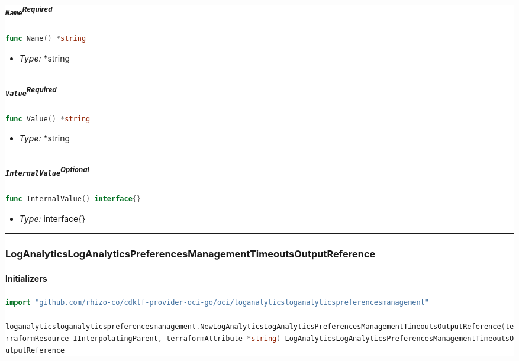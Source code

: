 
##### `Name`<sup>Required</sup> <a name="Name" id="rhizo-co-terraform-provider-oci.logAnalyticsLogAnalyticsPreferencesManagement.LogAnalyticsLogAnalyticsPreferencesManagementItemsOutputReference.property.name"></a>

```go
func Name() *string
```

- *Type:* *string

---

##### `Value`<sup>Required</sup> <a name="Value" id="rhizo-co-terraform-provider-oci.logAnalyticsLogAnalyticsPreferencesManagement.LogAnalyticsLogAnalyticsPreferencesManagementItemsOutputReference.property.value"></a>

```go
func Value() *string
```

- *Type:* *string

---

##### `InternalValue`<sup>Optional</sup> <a name="InternalValue" id="rhizo-co-terraform-provider-oci.logAnalyticsLogAnalyticsPreferencesManagement.LogAnalyticsLogAnalyticsPreferencesManagementItemsOutputReference.property.internalValue"></a>

```go
func InternalValue() interface{}
```

- *Type:* interface{}

---


### LogAnalyticsLogAnalyticsPreferencesManagementTimeoutsOutputReference <a name="LogAnalyticsLogAnalyticsPreferencesManagementTimeoutsOutputReference" id="rhizo-co-terraform-provider-oci.logAnalyticsLogAnalyticsPreferencesManagement.LogAnalyticsLogAnalyticsPreferencesManagementTimeoutsOutputReference"></a>

#### Initializers <a name="Initializers" id="rhizo-co-terraform-provider-oci.logAnalyticsLogAnalyticsPreferencesManagement.LogAnalyticsLogAnalyticsPreferencesManagementTimeoutsOutputReference.Initializer"></a>

```go
import "github.com/rhizo-co/cdktf-provider-oci-go/oci/loganalyticsloganalyticspreferencesmanagement"

loganalyticsloganalyticspreferencesmanagement.NewLogAnalyticsLogAnalyticsPreferencesManagementTimeoutsOutputReference(terraformResource IInterpolatingParent, terraformAttribute *string) LogAnalyticsLogAnalyticsPreferencesManagementTimeoutsOutputReference
```
